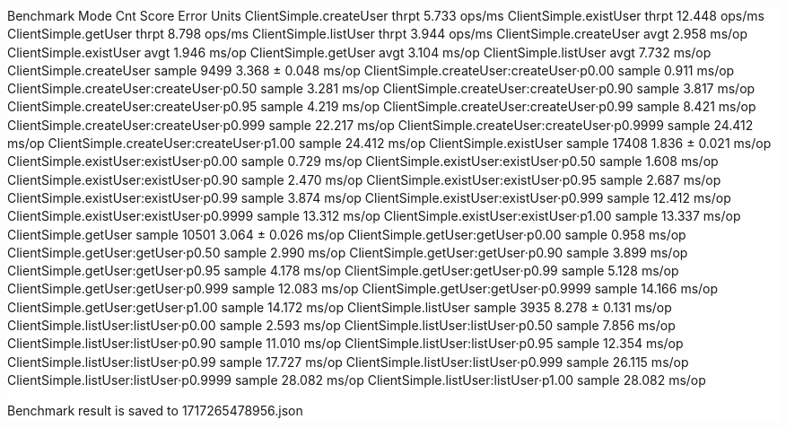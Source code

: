 Benchmark                                     Mode    Cnt   Score   Error   Units
ClientSimple.createUser                      thrpt          5.733          ops/ms
ClientSimple.existUser                       thrpt         12.448          ops/ms
ClientSimple.getUser                         thrpt          8.798          ops/ms
ClientSimple.listUser                        thrpt          3.944          ops/ms
ClientSimple.createUser                       avgt          2.958           ms/op
ClientSimple.existUser                        avgt          1.946           ms/op
ClientSimple.getUser                          avgt          3.104           ms/op
ClientSimple.listUser                         avgt          7.732           ms/op
ClientSimple.createUser                     sample   9499   3.368 ± 0.048   ms/op
ClientSimple.createUser:createUser·p0.00    sample          0.911           ms/op
ClientSimple.createUser:createUser·p0.50    sample          3.281           ms/op
ClientSimple.createUser:createUser·p0.90    sample          3.817           ms/op
ClientSimple.createUser:createUser·p0.95    sample          4.219           ms/op
ClientSimple.createUser:createUser·p0.99    sample          8.421           ms/op
ClientSimple.createUser:createUser·p0.999   sample         22.217           ms/op
ClientSimple.createUser:createUser·p0.9999  sample         24.412           ms/op
ClientSimple.createUser:createUser·p1.00    sample         24.412           ms/op
ClientSimple.existUser                      sample  17408   1.836 ± 0.021   ms/op
ClientSimple.existUser:existUser·p0.00      sample          0.729           ms/op
ClientSimple.existUser:existUser·p0.50      sample          1.608           ms/op
ClientSimple.existUser:existUser·p0.90      sample          2.470           ms/op
ClientSimple.existUser:existUser·p0.95      sample          2.687           ms/op
ClientSimple.existUser:existUser·p0.99      sample          3.874           ms/op
ClientSimple.existUser:existUser·p0.999     sample         12.412           ms/op
ClientSimple.existUser:existUser·p0.9999    sample         13.312           ms/op
ClientSimple.existUser:existUser·p1.00      sample         13.337           ms/op
ClientSimple.getUser                        sample  10501   3.064 ± 0.026   ms/op
ClientSimple.getUser:getUser·p0.00          sample          0.958           ms/op
ClientSimple.getUser:getUser·p0.50          sample          2.990           ms/op
ClientSimple.getUser:getUser·p0.90          sample          3.899           ms/op
ClientSimple.getUser:getUser·p0.95          sample          4.178           ms/op
ClientSimple.getUser:getUser·p0.99          sample          5.128           ms/op
ClientSimple.getUser:getUser·p0.999         sample         12.083           ms/op
ClientSimple.getUser:getUser·p0.9999        sample         14.166           ms/op
ClientSimple.getUser:getUser·p1.00          sample         14.172           ms/op
ClientSimple.listUser                       sample   3935   8.278 ± 0.131   ms/op
ClientSimple.listUser:listUser·p0.00        sample          2.593           ms/op
ClientSimple.listUser:listUser·p0.50        sample          7.856           ms/op
ClientSimple.listUser:listUser·p0.90        sample         11.010           ms/op
ClientSimple.listUser:listUser·p0.95        sample         12.354           ms/op
ClientSimple.listUser:listUser·p0.99        sample         17.727           ms/op
ClientSimple.listUser:listUser·p0.999       sample         26.115           ms/op
ClientSimple.listUser:listUser·p0.9999      sample         28.082           ms/op
ClientSimple.listUser:listUser·p1.00        sample         28.082           ms/op

Benchmark result is saved to 1717265478956.json
